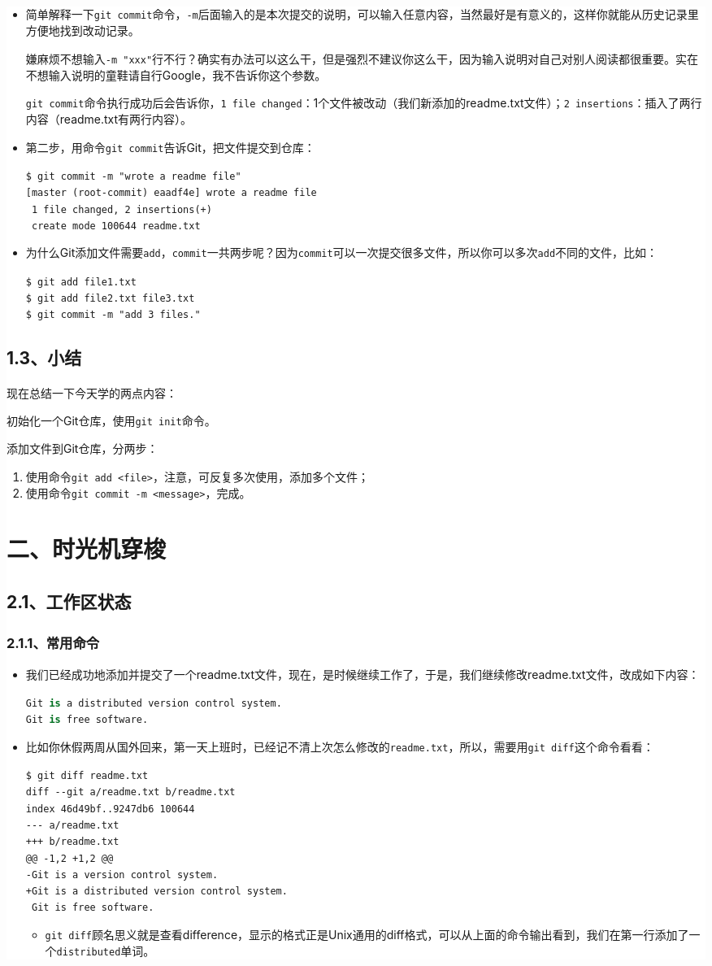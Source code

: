   - 简单解释一下`git commit`命令，`-m`后面输入的是本次提交的说明，可以输入任意内容，当然最好是有意义的，这样你就能从历史记录里方便地找到改动记录。

    嫌麻烦不想输入`-m "xxx"`行不行？确实有办法可以这么干，但是强烈不建议你这么干，因为输入说明对自己对别人阅读都很重要。实在不想输入说明的童鞋请自行Google，我不告诉你这个参数。

    `git commit`命令执行成功后会告诉你，`1 file changed`：1个文件被改动（我们新添加的readme.txt文件）；`2 insertions`：插入了两行内容（readme.txt有两行内容）。

- 第二步，用命令`git commit`告诉Git，把文件提交到仓库：

  ```shell
  $ git commit -m "wrote a readme file"
  [master (root-commit) eaadf4e] wrote a readme file
   1 file changed, 2 insertions(+)
   create mode 100644 readme.txt
  ```

- 为什么Git添加文件需要`add`，`commit`一共两步呢？因为`commit`可以一次提交很多文件，所以你可以多次`add`不同的文件，比如：

  ```shell
  $ git add file1.txt
  $ git add file2.txt file3.txt
  $ git commit -m "add 3 files."
  ```



## 1.3、小结

现在总结一下今天学的两点内容：

初始化一个Git仓库，使用`git init`命令。

添加文件到Git仓库，分两步：

1. 使用命令`git add <file>`，注意，可反复多次使用，添加多个文件；
2. 使用命令`git commit -m <message>`，完成。





# 二、时光机穿梭

## 2.1、工作区状态

### 2.1.1、常用命令

- 我们已经成功地添加并提交了一个readme.txt文件，现在，是时候继续工作了，于是，我们继续修改readme.txt文件，改成如下内容：

  ```python
  Git is a distributed version control system.
  Git is free software.
  ```

- 比如你休假两周从国外回来，第一天上班时，已经记不清上次怎么修改的`readme.txt`，所以，需要用`git diff`这个命令看看：

  ```shell
  $ git diff readme.txt 
  diff --git a/readme.txt b/readme.txt
  index 46d49bf..9247db6 100644
  --- a/readme.txt
  +++ b/readme.txt
  @@ -1,2 +1,2 @@
  -Git is a version control system.
  +Git is a distributed version control system.
   Git is free software.
  ```
  - `git diff`顾名思义就是查看difference，显示的格式正是Unix通用的diff格式，可以从上面的命令输出看到，我们在第一行添加了一个`distributed`单词。
